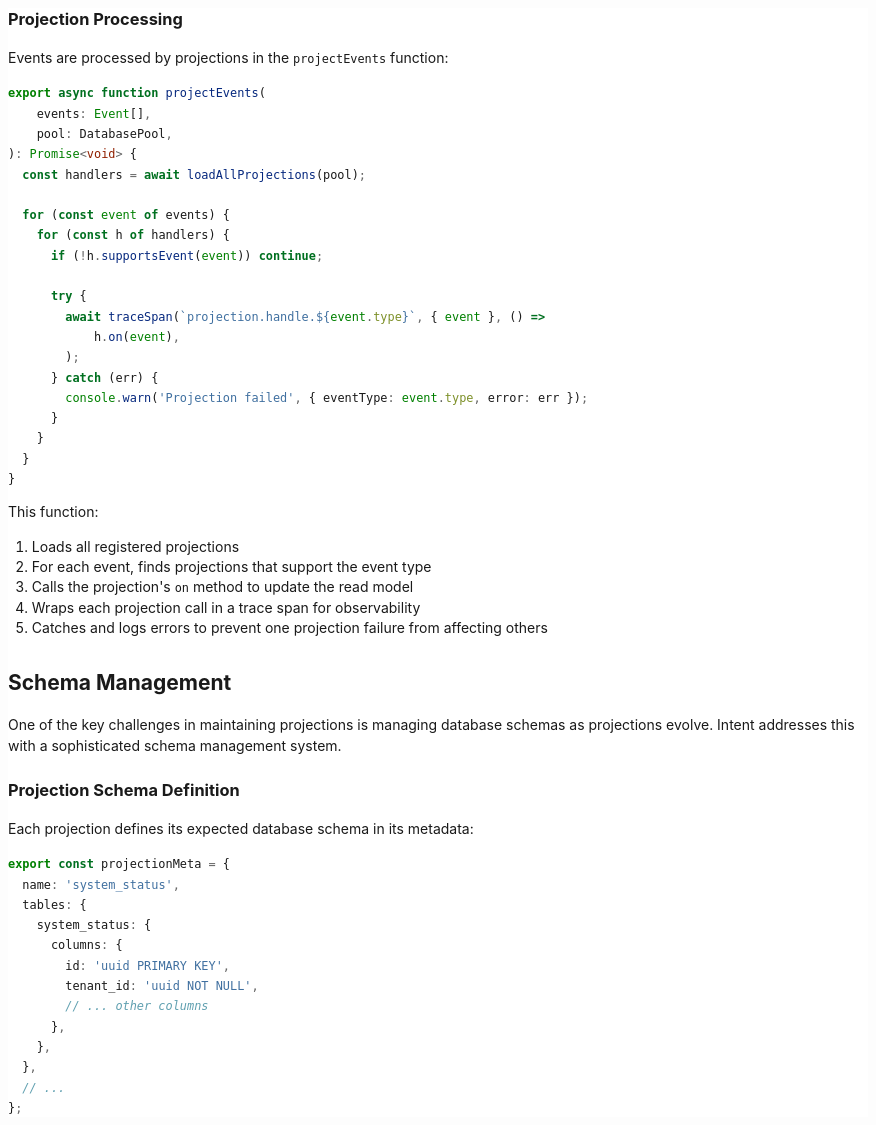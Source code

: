 ### Projection Processing

Events are processed by projections in the `projectEvents` function:

```typescript
export async function projectEvents(
    events: Event[],
    pool: DatabasePool,
): Promise<void> {
  const handlers = await loadAllProjections(pool);

  for (const event of events) {
    for (const h of handlers) {
      if (!h.supportsEvent(event)) continue;

      try {
        await traceSpan(`projection.handle.${event.type}`, { event }, () =>
            h.on(event),
        );
      } catch (err) {
        console.warn('Projection failed', { eventType: event.type, error: err });
      }
    }
  }
}
```

This function:
1. Loads all registered projections
2. For each event, finds projections that support the event type
3. Calls the projection's `on` method to update the read model
4. Wraps each projection call in a trace span for observability
5. Catches and logs errors to prevent one projection failure from affecting others

## Schema Management

One of the key challenges in maintaining projections is managing database schemas as projections evolve. Intent addresses this with a sophisticated schema management system.

### Projection Schema Definition

Each projection defines its expected database schema in its metadata:

```typescript
export const projectionMeta = {
  name: 'system_status',
  tables: {
    system_status: {
      columns: {
        id: 'uuid PRIMARY KEY',
        tenant_id: 'uuid NOT NULL',
        // ... other columns
      },
    },
  },
  // ...
};
```
